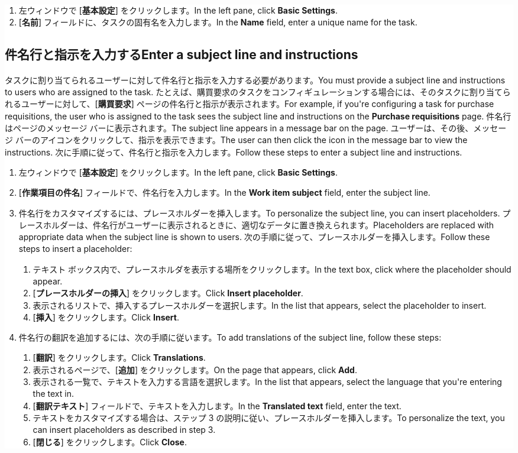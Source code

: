 1.  <span data-ttu-id="65542-109">左ウィンドウで [**基本設定**] をクリックします。</span><span class="sxs-lookup"><span data-stu-id="65542-109">In the left pane, click **Basic Settings**.</span></span>
2.  <span data-ttu-id="65542-110">[**名前**] フィールドに、タスクの固有名を入力します。</span><span class="sxs-lookup"><span data-stu-id="65542-110">In the **Name** field, enter a unique name for the task.</span></span>

## <a name="enter-a-subject-line-and-instructions"></a><span data-ttu-id="65542-111">件名行と指示を入力する</span><span class="sxs-lookup"><span data-stu-id="65542-111">Enter a subject line and instructions</span></span>
<span data-ttu-id="65542-112">タスクに割り当てられるユーザーに対して件名行と指示を入力する必要があります。</span><span class="sxs-lookup"><span data-stu-id="65542-112">You must provide a subject line and instructions to users who are assigned to the task.</span></span> <span data-ttu-id="65542-113">たとえば、購買要求のタスクをコンフィギュレーションする場合には、そのタスクに割り当てられるユーザーに対して、[**購買要求**] ページの件名行と指示が表示されます。</span><span class="sxs-lookup"><span data-stu-id="65542-113">For example, if you're configuring a task for purchase requisitions, the user who is assigned to the task sees the subject line and instructions on the **Purchase requisitions** page.</span></span> <span data-ttu-id="65542-114">件名行はページのメッセージ バーに表示されます。</span><span class="sxs-lookup"><span data-stu-id="65542-114">The subject line appears in a message bar on the page.</span></span> <span data-ttu-id="65542-115">ユーザーは、その後、メッセージ バーのアイコンをクリックして、指示を表示できます。</span><span class="sxs-lookup"><span data-stu-id="65542-115">The user can then click the icon in the message bar to view the instructions.</span></span> <span data-ttu-id="65542-116">次に手順に従って、件名行と指示を入力します。</span><span class="sxs-lookup"><span data-stu-id="65542-116">Follow these steps to enter a subject line and instructions.</span></span>

1.  <span data-ttu-id="65542-117">左ウィンドウで [**基本設定**] をクリックします。</span><span class="sxs-lookup"><span data-stu-id="65542-117">In the left pane, click **Basic Settings**.</span></span>
2.  <span data-ttu-id="65542-118">[**作業項目の件名**] フィールドで、件名行を入力します。</span><span class="sxs-lookup"><span data-stu-id="65542-118">In the **Work item subject** field, enter the subject line.</span></span>
3.  <span data-ttu-id="65542-119">件名行をカスタマイズするには、プレースホルダーを挿入します。</span><span class="sxs-lookup"><span data-stu-id="65542-119">To personalize the subject line, you can insert placeholders.</span></span> <span data-ttu-id="65542-120">プレースホルダーは、件名行がユーザーに表示されるときに、適切なデータに置き換えられます。</span><span class="sxs-lookup"><span data-stu-id="65542-120">Placeholders are replaced with appropriate data when the subject line is shown to users.</span></span> <span data-ttu-id="65542-121">次の手順に従って、プレースホルダーを挿入します。</span><span class="sxs-lookup"><span data-stu-id="65542-121">Follow these steps to insert a placeholder:</span></span>
    1.  <span data-ttu-id="65542-122">テキスト ボックス内で、プレースホルダを表示する場所をクリックします。</span><span class="sxs-lookup"><span data-stu-id="65542-122">In the text box, click where the placeholder should appear.</span></span>
    2.  <span data-ttu-id="65542-123">[**プレースホルダーの挿入**] をクリックします。</span><span class="sxs-lookup"><span data-stu-id="65542-123">Click **Insert placeholder**.</span></span>
    3.  <span data-ttu-id="65542-124">表示されるリストで、挿入するプレースホルダーを選択します。</span><span class="sxs-lookup"><span data-stu-id="65542-124">In the list that appears, select the placeholder to insert.</span></span>
    4.  <span data-ttu-id="65542-125">[**挿入**] をクリックします。</span><span class="sxs-lookup"><span data-stu-id="65542-125">Click **Insert**.</span></span>

4.  <span data-ttu-id="65542-126">件名行の翻訳を追加するには、次の手順に従います。</span><span class="sxs-lookup"><span data-stu-id="65542-126">To add translations of the subject line, follow these steps:</span></span>
    1.  <span data-ttu-id="65542-127">[**翻訳**] をクリックします。</span><span class="sxs-lookup"><span data-stu-id="65542-127">Click **Translations**.</span></span>
    2.  <span data-ttu-id="65542-128">表示されるページで、[**追加**] をクリックします。</span><span class="sxs-lookup"><span data-stu-id="65542-128">On the page that appears, click **Add**.</span></span>
    3.  <span data-ttu-id="65542-129">表示される一覧で、テキストを入力する言語を選択します。</span><span class="sxs-lookup"><span data-stu-id="65542-129">In the list that appears, select the language that you're entering the text in.</span></span>
    4.  <span data-ttu-id="65542-130">[**翻訳テキスト**] フィールドで、テキストを入力します。</span><span class="sxs-lookup"><span data-stu-id="65542-130">In the **Translated text** field, enter the text.</span></span>
    5.  <span data-ttu-id="65542-131">テキストをカスタマイズする場合は、ステップ 3 の説明に従い、プレースホルダーを挿入します。</span><span class="sxs-lookup"><span data-stu-id="65542-131">To personalize the text, you can insert placeholders as described in step 3.</span></span>
    6.  <span data-ttu-id="65542-132">[**閉じる**] をクリックします。</span><span class="sxs-lookup"><span data-stu-id="65542-132">Click **Close**.</span></span>

